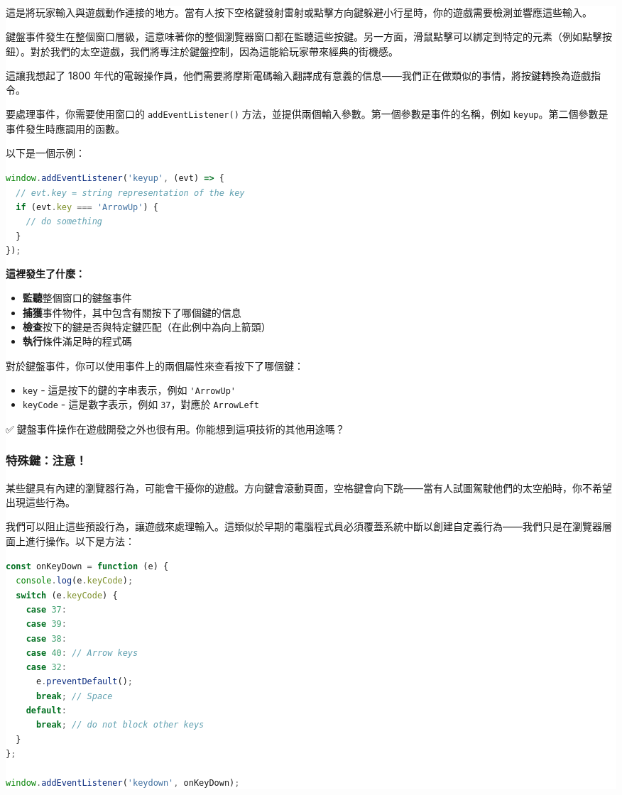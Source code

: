 這是將玩家輸入與遊戲動作連接的地方。當有人按下空格鍵發射雷射或點擊方向鍵躲避小行星時，你的遊戲需要檢測並響應這些輸入。

鍵盤事件發生在整個窗口層級，這意味著你的整個瀏覽器窗口都在監聽這些按鍵。另一方面，滑鼠點擊可以綁定到特定的元素（例如點擊按鈕）。對於我們的太空遊戲，我們將專注於鍵盤控制，因為這能給玩家帶來經典的街機感。

這讓我想起了 1800 年代的電報操作員，他們需要將摩斯電碼輸入翻譯成有意義的信息——我們正在做類似的事情，將按鍵轉換為遊戲指令。

要處理事件，你需要使用窗口的 `addEventListener()` 方法，並提供兩個輸入參數。第一個參數是事件的名稱，例如 `keyup`。第二個參數是事件發生時應調用的函數。

以下是一個示例：

```javascript
window.addEventListener('keyup', (evt) => {
  // evt.key = string representation of the key
  if (evt.key === 'ArrowUp') {
    // do something
  }
});
```

**這裡發生了什麼：**
- **監聽**整個窗口的鍵盤事件
- **捕獲**事件物件，其中包含有關按下了哪個鍵的信息
- **檢查**按下的鍵是否與特定鍵匹配（在此例中為向上箭頭）
- **執行**條件滿足時的程式碼

對於鍵盤事件，你可以使用事件上的兩個屬性來查看按下了哪個鍵：

- `key` - 這是按下的鍵的字串表示，例如 `'ArrowUp'`
- `keyCode` - 這是數字表示，例如 `37`，對應於 `ArrowLeft`

✅ 鍵盤事件操作在遊戲開發之外也很有用。你能想到這項技術的其他用途嗎？

### 特殊鍵：注意！

某些鍵具有內建的瀏覽器行為，可能會干擾你的遊戲。方向鍵會滾動頁面，空格鍵會向下跳——當有人試圖駕駛他們的太空船時，你不希望出現這些行為。

我們可以阻止這些預設行為，讓遊戲來處理輸入。這類似於早期的電腦程式員必須覆蓋系統中斷以創建自定義行為——我們只是在瀏覽器層面上進行操作。以下是方法：

```javascript
const onKeyDown = function (e) {
  console.log(e.keyCode);
  switch (e.keyCode) {
    case 37:
    case 39:
    case 38:
    case 40: // Arrow keys
    case 32:
      e.preventDefault();
      break; // Space
    default:
      break; // do not block other keys
  }
};

window.addEventListener('keydown', onKeyDown);
```
